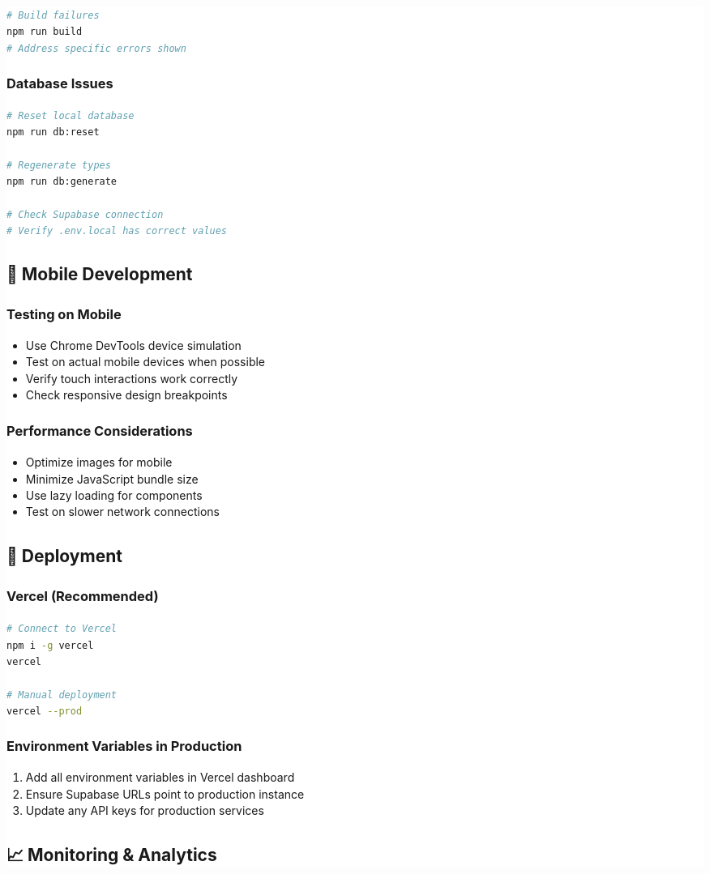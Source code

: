 ```bash
# Build failures
npm run build
# Address specific errors shown
```

### Database Issues
```bash
# Reset local database
npm run db:reset

# Regenerate types
npm run db:generate

# Check Supabase connection
# Verify .env.local has correct values
```

## 📱 Mobile Development

### Testing on Mobile
- Use Chrome DevTools device simulation
- Test on actual mobile devices when possible
- Verify touch interactions work correctly
- Check responsive design breakpoints

### Performance Considerations
- Optimize images for mobile
- Minimize JavaScript bundle size
- Use lazy loading for components
- Test on slower network connections

## 🚀 Deployment

### Vercel (Recommended)
```bash
# Connect to Vercel
npm i -g vercel
vercel

# Manual deployment
vercel --prod
```

### Environment Variables in Production
1. Add all environment variables in Vercel dashboard
2. Ensure Supabase URLs point to production instance
3. Update any API keys for production services

## 📈 Monitoring & Analytics
